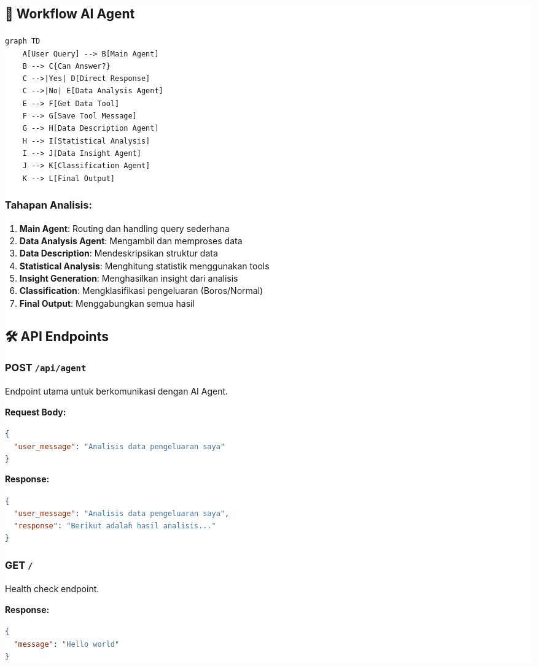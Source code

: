 ## 🎯 Workflow AI Agent

```mermaid
graph TD
    A[User Query] --> B[Main Agent]
    B --> C{Can Answer?}
    C -->|Yes| D[Direct Response]
    C -->|No| E[Data Analysis Agent]
    E --> F[Get Data Tool]
    F --> G[Save Tool Message]
    G --> H[Data Description Agent]
    H --> I[Statistical Analysis]
    I --> J[Data Insight Agent]
    J --> K[Classification Agent]
    K --> L[Final Output]
```

### Tahapan Analisis:
1. **Main Agent**: Routing dan handling query sederhana
2. **Data Analysis Agent**: Mengambil dan memproses data
3. **Data Description**: Mendeskripsikan struktur data
4. **Statistical Analysis**: Menghitung statistik menggunakan tools
5. **Insight Generation**: Menghasilkan insight dari analisis
6. **Classification**: Mengklasifikasi pengeluaran (Boros/Normal)
7. **Final Output**: Menggabungkan semua hasil

## 🛠️ API Endpoints

### POST `/api/agent`
Endpoint utama untuk berkomunikasi dengan AI Agent.

**Request Body:**
```json
{
  "user_message": "Analisis data pengeluaran saya"
}
```

**Response:**
```json
{
  "user_message": "Analisis data pengeluaran saya",
  "response": "Berikut adalah hasil analisis..."
}
```

### GET `/`
Health check endpoint.

**Response:**
```json
{
  "message": "Hello world"
}
```

